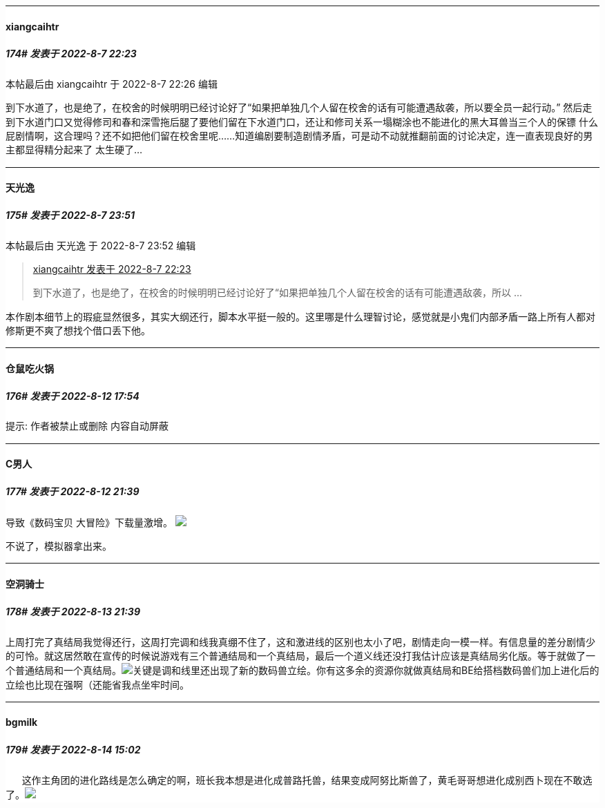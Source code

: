 *****

####  xiangcaihtr  
##### 174#       发表于 2022-8-7 22:23

 本帖最后由 xiangcaihtr 于 2022-8-7 22:26 编辑 

到下水道了，也是绝了，在校舍的时候明明已经讨论好了“如果把单独几个人留在校舍的话有可能遭遇敌袭，所以要全员一起行动。”
然后走到下水道门口又觉得修司和春和深雪拖后腿了要他们留在下水道门口，还让和修司关系一塌糊涂也不能进化的黑大耳兽当三个人的保镖
什么屁剧情啊，这合理吗？还不如把他们留在校舍里呢……知道编剧要制造剧情矛盾，可是动不动就推翻前面的讨论决定，连一直表现良好的男主都显得精分起来了
太生硬了…

*****

####  天光逸  
##### 175#       发表于 2022-8-7 23:51

 本帖最后由 天光逸 于 2022-8-7 23:52 编辑 
<blockquote><a href="httphttps://bbs.saraba1st.com/2b/forum.php?mod=redirect&amp;goto=findpost&amp;pid=56968508&amp;ptid=2042941" target="_blank">xiangcaihtr 发表于 2022-8-7 22:23</a>

到下水道了，也是绝了，在校舍的时候明明已经讨论好了“如果把单独几个人留在校舍的话有可能遭遇敌袭，所以 ...</blockquote>
本作剧本细节上的瑕疵显然很多，其实大纲还行，脚本水平挺一般的。这里哪是什么理智讨论，感觉就是小鬼们内部矛盾一路上所有人都对修斯更不爽了想找个借口丢下他。

*****

####  仓鼠吃火锅  
##### 176#       发表于 2022-8-12 17:54

提示: 作者被禁止或删除 内容自动屏蔽

*****

####  C男人  
##### 177#       发表于 2022-8-12 21:39

导致《数码宝贝 大冒险》下载量激增。 <img src="https://static.saraba1st.com/image/smiley/face2017/068.png" referrerpolicy="no-referrer">

不说了，模拟器拿出来。

*****

####  空洞骑士  
##### 178#       发表于 2022-8-13 21:39

上周打完了真结局我觉得还行，这周打完调和线我真绷不住了，这和激进线的区别也太小了吧，剧情走向一模一样。有信息量的差分剧情少的可怜。就这居然敢在宣传的时候说游戏有三个普通结局和一个真结局，最后一个道义线还没打我估计应该是真结局劣化版。等于就做了一个普通结局和一个真结局。<img src="https://static.saraba1st.com/image/smiley/face2017/067.png" referrerpolicy="no-referrer">关键是调和线里还出现了新的数码兽立绘。你有这多余的资源你就做真结局和BE给搭档数码兽们加上进化后的立绘也比现在强啊（还能省我点坐牢时间。

*****

####  bgmilk  
##### 179#       发表于 2022-8-14 15:02

      这作主角团的进化路线是怎么确定的啊，班长我本想是进化成普路托兽，结果变成阿努比斯兽了，黄毛哥哥想进化成别西卜现在不敢选了。<img src="https://static.saraba1st.com/image/smiley/face2017/155.png" referrerpolicy="no-referrer">
